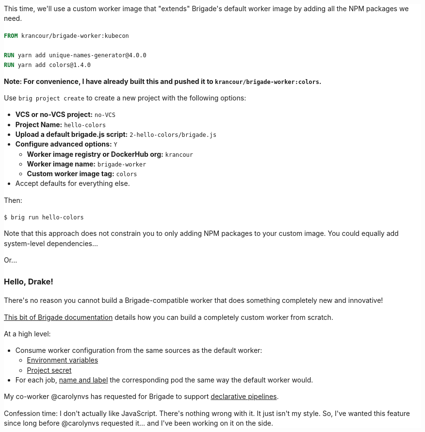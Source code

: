 This time, we'll use a custom worker image that "extends" Brigade's default
worker image by adding all the NPM packages we need.

```dockerfile
FROM krancour/brigade-worker:kubecon

RUN yarn add unique-names-generator@4.0.0
RUN yarn add colors@1.4.0
```

__Note: For convenience, I have already built this and pushed it to
`krancour/brigade-worker:colors`.__

Use `brig project create` to create a new project with the following options:

* __VCS or no-VCS project:__ `no-VCS`
* __Project Name:__ `hello-colors`
* __Upload a default brigade.js script:__ `2-hello-colors/brigade.js`
* __Configure advanced options:__ `Y`
  * __Worker image registry or DockerHub org:__ `krancour`
  * __Worker image name:__ `brigade-worker`
  * __Custom worker image tag:__ `colors`
* Accept defaults for everything else.

Then:

```console
$ brig run hello-colors
```

Note that this approach does not constrain you to only adding NPM packages to
your custom image. You could equally add system-level dependencies...

Or...

### Hello, Drake!

There's no reason you cannot build a Brigade-compatible worker that does
something completely new and innovative!

[This bit of Brigade documentation](https://docs.brigade.sh/topics/workers/#environment-variables)
details how you can build a completely custom worker from scratch.

At a high level:

* Consume worker configuration from the same sources as the default worker:
  * [Environment variables](https://docs.brigade.sh/topics/workers/#environment-variables)
  * [Project secret](https://docs.brigade.sh/topics/workers/#environment-variables)
* For each job,
  [name and label](https://docs.brigade.sh/topics/workers/#job-pod-names-and-labels)
  the corresponding pod the same way the default worker would.

My co-worker @carolynvs has requested for Brigade to support
[declarative pipelines](https://github.com/brigadecore/brigade/issues/1024).

Confession time: I don't actually like JavaScript. There's nothing wrong with
it. It just isn't my style. So, I've wanted this feature since long before
@carolynvs requested it... and I've been working on it on the side.
